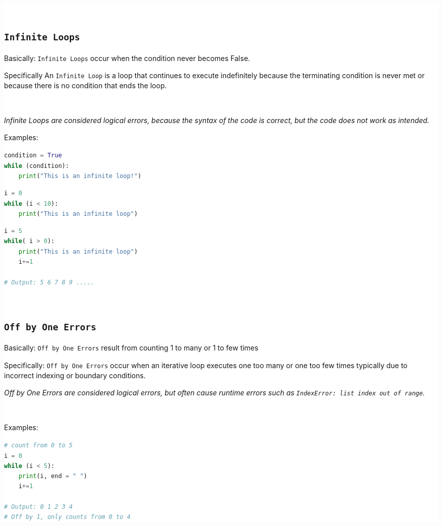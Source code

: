 <br>

## `Infinite Loops`
Basically: `Infinite Loops` occur when the condition never becomes False.

Specifically An `Infinite Loop` is a loop that continues to execute indefinitely because the terminating condition is never met or because there is no condition that ends the loop.

<br>

*Infinite Loops are considered logical errors, because the syntax of the code is correct, but the code does not work as intended.*


Examples:
```python
condition = True
while (condition):
    print("This is an infinite loop!")
```

```python
i = 0
while (i < 10):
    print("This is an infinite loop")
```
```python
i = 5
while( i > 0):
    print("This is an infinite loop")
    i+=1

# Output: 5 6 7 8 9 .....
```

<br>


## `Off by One Errors`
Basically: `Off by One Errors` result from counting 1 to many or 1 to few times


Specifically: `Off by One Errors` occur when an iterative loop executes one too many or one too few times typically due to incorrect indexing or boundary conditions.

*Off by One Errors are considered logical errors, but often cause runtime errors such as `IndexError: list index out of range`.*

<br>

Examples:
```python
# count from 0 to 5
i = 0
while (i < 5):
    print(i, end = " ")
    i+=1

# Output: 0 1 2 3 4 
# Off by 1, only counts from 0 to 4
```
